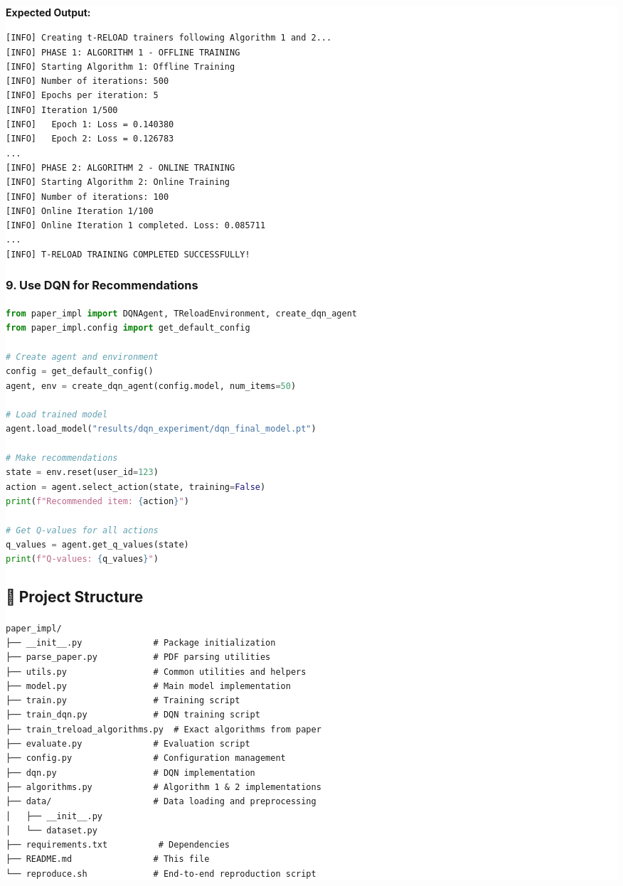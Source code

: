 **Expected Output:**
```
[INFO] Creating t-RELOAD trainers following Algorithm 1 and 2...
[INFO] PHASE 1: ALGORITHM 1 - OFFLINE TRAINING
[INFO] Starting Algorithm 1: Offline Training
[INFO] Number of iterations: 500
[INFO] Epochs per iteration: 5
[INFO] Iteration 1/500
[INFO]   Epoch 1: Loss = 0.140380
[INFO]   Epoch 2: Loss = 0.126783
...
[INFO] PHASE 2: ALGORITHM 2 - ONLINE TRAINING
[INFO] Starting Algorithm 2: Online Training
[INFO] Number of iterations: 100
[INFO] Online Iteration 1/100
[INFO] Online Iteration 1 completed. Loss: 0.085711
...
[INFO] T-RELOAD TRAINING COMPLETED SUCCESSFULLY!
```

### 9. Use DQN for Recommendations

```python
from paper_impl import DQNAgent, TReloadEnvironment, create_dqn_agent
from paper_impl.config import get_default_config

# Create agent and environment
config = get_default_config()
agent, env = create_dqn_agent(config.model, num_items=50)

# Load trained model
agent.load_model("results/dqn_experiment/dqn_final_model.pt")

# Make recommendations
state = env.reset(user_id=123)
action = agent.select_action(state, training=False)
print(f"Recommended item: {action}")

# Get Q-values for all actions
q_values = agent.get_q_values(state)
print(f"Q-values: {q_values}")
```

## 📁 Project Structure

```
paper_impl/
├── __init__.py              # Package initialization
├── parse_paper.py           # PDF parsing utilities
├── utils.py                 # Common utilities and helpers
├── model.py                 # Main model implementation
├── train.py                 # Training script
├── train_dqn.py             # DQN training script
├── train_treload_algorithms.py  # Exact algorithms from paper
├── evaluate.py              # Evaluation script
├── config.py                # Configuration management
├── dqn.py                   # DQN implementation
├── algorithms.py            # Algorithm 1 & 2 implementations
├── data/                    # Data loading and preprocessing
│   ├── __init__.py
│   └── dataset.py
├── requirements.txt          # Dependencies
├── README.md                # This file
└── reproduce.sh             # End-to-end reproduction script
```